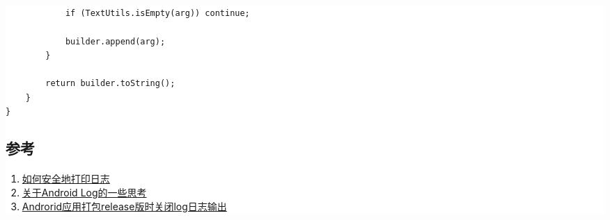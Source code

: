 ```
            if (TextUtils.isEmpty(arg)) continue;

            builder.append(arg);
        }

        return builder.toString();
    }
}
```

## 参考
1. [如何安全地打印日志](http://weishu.me/2015/10/19/how-to-log-safely-in-android/)
1. [关于Android Log的一些思考](http://droidyue.com/blog/2015/11/01/thinking-about-android-log/)
1. [Androrid应用打包release版时关闭log日志输出](http://www.jianshu.com/p/4b61391a665f)

